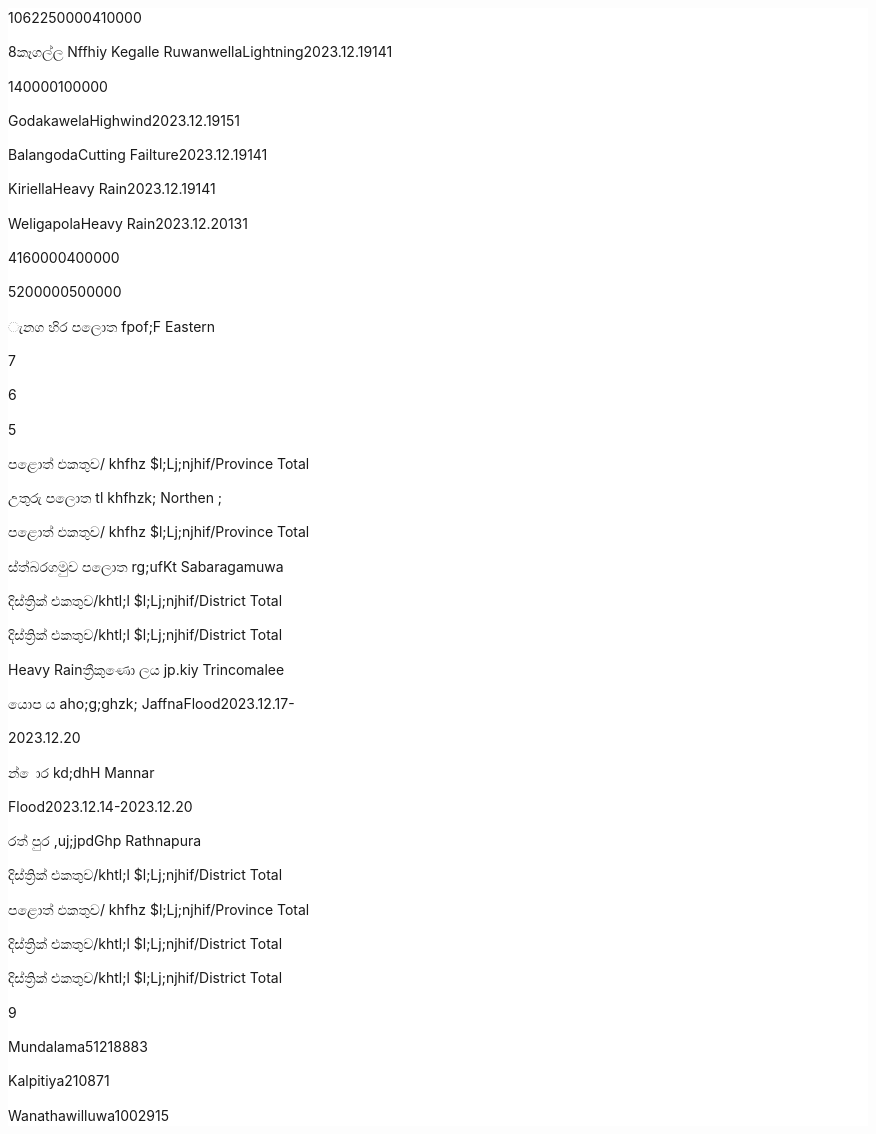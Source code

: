 1062250000410000

8කෑගල්ල Nffhiy Kegalle RuwanwellaLightning2023.12.19141

140000100000

GodakawelaHighwind2023.12.19151

BalangodaCutting Failture2023.12.19141

KiriellaHeavy Rain2023.12.19141

WeligapolaHeavy Rain2023.12.20131

4160000400000

5200000500000

ැනග හිර පලොත fpof;F Eastern

7

6

5

පළොත් ඵකතුව/ khfhz $l;Lj;njhif/Province Total

උතුරු පලොත tl khfhzk; Northen ;

පළොත් ඵකතුව/ khfhz $l;Lj;njhif/Province Total

ස්ත්‍බරගමුව පලොත rg;ufKt Sabaragamuwa

දිස්ත්‍රික් එකතුව/khtl;l $l;Lj;njhif/District Total

දිස්ත්‍රික් එකතුව/khtl;l $l;Lj;njhif/District Total

Heavy Rainත්‍රීකුණො ලය jp.kiy Trincomalee

යොප ය aho;g;ghzk; JaffnaFlood2023.12.17-

2023.12.20

න් ොර kd;dhH Mannar

Flood2023.12.14-2023.12.20

රත් පුර ,uj;jpdGhp Rathnapura

දිස්ත්‍රික් එකතුව/khtl;l $l;Lj;njhif/District Total

පළොත් ඵකතුව/ khfhz $l;Lj;njhif/Province Total

දිස්ත්‍රික් එකතුව/khtl;l $l;Lj;njhif/District Total

දිස්ත්‍රික් එකතුව/khtl;l $l;Lj;njhif/District Total

9

Mundalama51218883

Kalpitiya210871

Wanathawilluwa1002915
